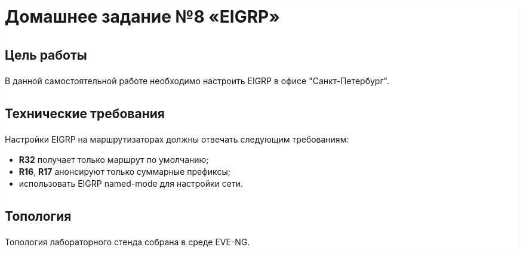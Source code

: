 # Домашнее задание №8 «EIGRP»

## Цель работы

В данной самостоятельной работе необходимо настроить EIGRP в офисе
"Санкт-Петербург".

## Технические требования

Настройки EIGRP на маршрутизаторах должны отвечать следующим требованиям:

* **R32** получает только маршрут по умолчанию;
* **R16**, **R17** анонсируют только суммарные префиксы;
* использовать EIGRP named-mode для настройки сети.

## Топология

Топология лабораторного стенда собрана в среде EVE-NG.
